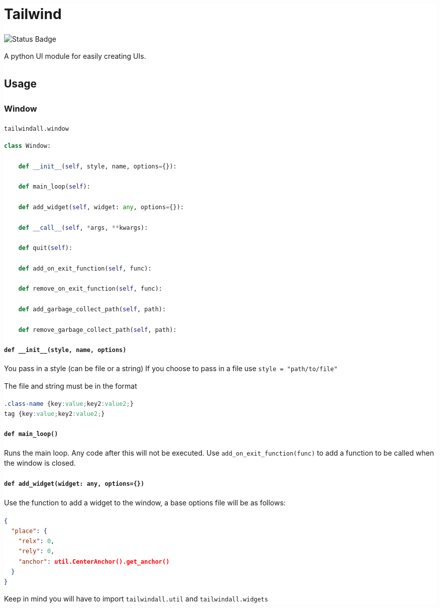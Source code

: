 # Tailwind
![Status Badge](https://github.com/Superbro525Alt/Tailwind/actions/workflows/python-app.yml/badge.svg)

A python UI module for easily creating UIs.

## Usage

### Window
``tailwindall.window``

```python
class Window:
    
    def __init__(self, style, name, options={}):

    def main_loop(self):

    def add_widget(self, widget: any, options={}):
        
    def __call__(self, *args, **kwargs):
        
    def quit(self):

    def add_on_exit_function(self, func):

    def remove_on_exit_function(self, func):

    def add_garbage_collect_path(self, path):

    def remove_garbage_collect_path(self, path):
```

#### `def __init__(style, name, options)`
You pass in a style (can be file or a string)
If you choose to pass in a file use `style = "path/to/file"`

The file and string must be in the format 
```css
.class-name {key:value;key2:value2;}
tag {key:value;key2:value2;}
```
#### `def main_loop()`
Runs the main loop. Any code after this will not be executed. Use `add_on_exit_function(func)` to add a function to be called when the window is closed.

#### `def add_widget(widget: any, options={})`
Use the function to add a widget to the window, a base options file will be as follows:
```json
{
  "place": {
    "relx": 0,
    "rely": 0,
    "anchor": util.CenterAnchor().get_anchor()
  }
}
```
Keep in mind you will have to import `tailwindall.util` and `tailwindall.widgets`

